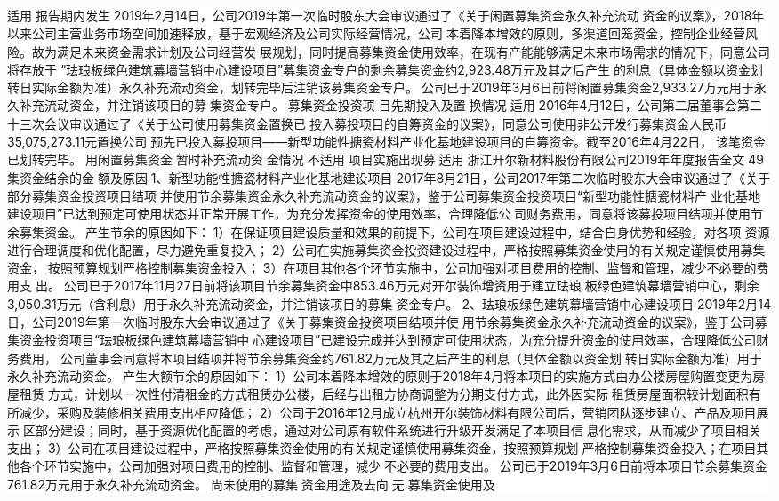 适用
报告期内发生
2019年2月14日，公司2019年第一次临时股东大会审议通过了《关于闲置募集资金永久补充流动
资金的议案》，2018年以来公司主营业务市场空间加速释放，基于宏观经济及公司实际经营情况，公司
本着降本增效的原则，多渠道回笼资金，控制企业经营风险。故为满足未来资金需求计划及公司经营发
展规划，同时提高募集资金使用效率，在现有产能能够满足未来市场需求的情况下，同意公司将存放于
“珐琅板绿色建筑幕墙营销中心建设项目”募集资金专户的剩余募集资金约2,923.48万元及其之后产生
的利息（具体金额以资金划转日实际金额为准）永久补充流动资金，划转完毕后注销该募集资金专户。
公司已于2019年3月6日前将闲置募集资金2,933.27万元用于永久补充流动资金，并注销该项目的募
集资金专户。
募集资金投资项
目先期投入及置
换情况
适用
2016年4月12日，公司第二届董事会第二十三次会议审议通过了《关于公司使用募集资金置换已
投入募投项目的自筹资金的议案》，同意公司使用非公开发行募集资金人民币35,075,273.11元置换公司
预先已投入募投项目——新型功能性搪瓷材料产业化基地建设项目的自筹资金。截至2016年4月22日，
该笔资金已划转完毕。
用闲置募集资金
暂时补充流动资
金情况
不适用
项目实施出现募
适用
浙江开尔新材料股份有限公司2019年年度报告全文
49
集资金结余的金
额及原因
1、新型功能性搪瓷材料产业化基地建设项目
2017年8月21日，公司2017年第二次临时股东大会审议通过了《关于部分募集资金投资项目结项
并使用节余募集资金永久补充流动资金的议案》，鉴于公司募集资金投资项目“新型功能性搪瓷材料产
业化基地建设项目”已达到预定可使用状态并正常开展工作，为充分发挥资金的使用效率，合理降低公
司财务费用，同意将该募投项目结项并使用节余募集资金。
产生节余的原因如下：
1）在保证项目建设质量和效果的前提下，公司在项目建设过程中，结合自身优势和经验，对各项
资源进行合理调度和优化配置，尽力避免重复投入；
2）公司在实施募集资金投资建设过程中，严格按照募集资金使用的有关规定谨慎使用募集资金，
按照预算规划严格控制募集资金投入；
3）在项目其他各个环节实施中，公司加强对项目费用的控制、监督和管理，减少不必要的费用支
出。
公司已于2017年11月27日前将该项目节余募集资金中853.46万元对开尔装饰增资用于建立珐琅
板绿色建筑幕墙营销中心，剩余3,050.31万元（含利息）用于永久补充流动资金，并注销该项目的募集
资金专户。
2、珐琅板绿色建筑幕墙营销中心建设项目
2019年2月14日，公司2019年第一次临时股东大会审议通过了《关于募集资金投资项目结项并使
用节余募集资金永久补充流动资金的议案》，鉴于公司募集资金投资项目“珐琅板绿色建筑幕墙营销中
心建设项目”已建设完成并达到预定可使用状态，为充分提升资金的使用效率，合理降低公司财务费用，
公司董事会同意将本项目结项并将节余募集资金约761.82万元及其之后产生的利息（具体金额以资金划
转日实际金额为准）用于永久补充流动资金。
产生大额节余的原因如下：
1）公司本着降本增效的原则于2018年4月将本项目的实施方式由办公楼房屋购置变更为房屋租赁
方式，计划以一次性付清租金的方式租赁办公楼，后经与出租方协商调整为分期支付方式，此外因实际
租赁房屋面积较计划面积有所减少，采购及装修相关费用支出相应降低；
2）公司于2016年12月成立杭州开尔装饰材料有限公司后，营销团队逐步建立、产品及项目展示
区部分建设；同时，基于资源优化配置的考虑，通过对公司原有软件系统进行升级开发满足了本项目信
息化需求，从而减少了项目相关支出；
3）公司在项目建设过程中，严格按照募集资金使用的有关规定谨慎使用募集资金，按照预算规划
严格控制募集资金投入；在项目其他各个环节实施中，公司加强对项目费用的控制、监督和管理，减少
不必要的费用支出。
公司已于2019年3月6日前将本项目节余募集资金761.82万元用于永久补充流动资金。
尚未使用的募集
资金用途及去向
无
募集资金使用及